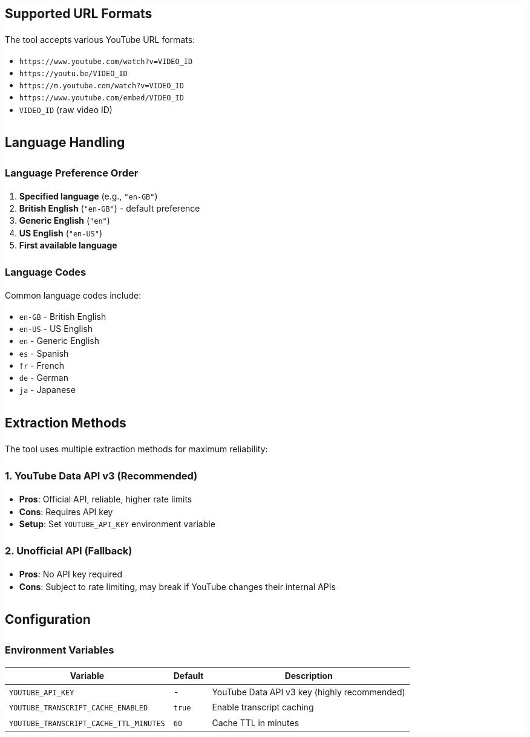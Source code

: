 ## Supported URL Formats

The tool accepts various YouTube URL formats:

- `https://www.youtube.com/watch?v=VIDEO_ID`
- `https://youtu.be/VIDEO_ID`
- `https://m.youtube.com/watch?v=VIDEO_ID`
- `https://www.youtube.com/embed/VIDEO_ID`
- `VIDEO_ID` (raw video ID)

## Language Handling

### Language Preference Order

1. **Specified language** (e.g., `"en-GB"`)
2. **British English** (`"en-GB"`) - default preference
3. **Generic English** (`"en"`)
4. **US English** (`"en-US"`)
5. **First available language**

### Language Codes
Common language codes include:
- `en-GB` - British English
- `en-US` - US English
- `en` - Generic English
- `es` - Spanish
- `fr` - French
- `de` - German
- `ja` - Japanese

## Extraction Methods

The tool uses multiple extraction methods for maximum reliability:

### 1. YouTube Data API v3 (Recommended)
- **Pros**: Official API, reliable, higher rate limits
- **Cons**: Requires API key
- **Setup**: Set `YOUTUBE_API_KEY` environment variable

### 2. Unofficial API (Fallback)
- **Pros**: No API key required
- **Cons**: Subject to rate limiting, may break if YouTube changes their internal APIs

## Configuration

### Environment Variables

| Variable | Default | Description |
|----------|---------|-------------|
| `YOUTUBE_API_KEY` | - | YouTube Data API v3 key (highly recommended) |
| `YOUTUBE_TRANSCRIPT_CACHE_ENABLED` | `true` | Enable transcript caching |
| `YOUTUBE_TRANSCRIPT_CACHE_TTL_MINUTES` | `60` | Cache TTL in minutes |
